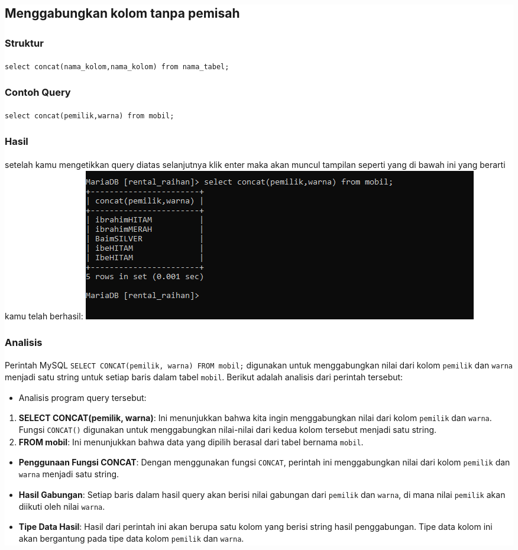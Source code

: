 ## Menggabungkan kolom tanpa pemisah
### Struktur
```mysql
select concat(nama_kolom,nama_kolom) from nama_tabel;
```
### Contoh Query
```mysql
select concat(pemilik,warna) from mobil;
```

### Hasil
setelah kamu mengetikkan query diatas selanjutnya klik enter  maka akan muncul tampilan seperti yang di bawah ini yang berarti kamu telah berhasil:
![h.concat1.png](ASETBASISDATA/h.concat1.png)
### Analisis
Perintah MySQL `SELECT CONCAT(pemilik, warna) FROM mobil;` digunakan untuk menggabungkan nilai dari kolom `pemilik` dan `warna` menjadi satu string untuk setiap baris dalam tabel `mobil`. Berikut adalah analisis dari perintah tersebut: 

- Analisis program query tersebut:
1. **SELECT CONCAT(pemilik, warna)**: Ini menunjukkan bahwa kita ingin menggabungkan nilai dari kolom `pemilik` dan `warna`. Fungsi `CONCAT()` digunakan untuk menggabungkan nilai-nilai dari kedua kolom tersebut menjadi satu string.
2. **FROM mobil**: Ini menunjukkan bahwa data yang dipilih berasal dari tabel bernama `mobil`.

-  **Penggunaan Fungsi CONCAT**: 
    Dengan menggunakan fungsi `CONCAT`, perintah ini menggabungkan nilai dari kolom `pemilik` dan `warna` menjadi satu string. 

-  **Hasil Gabungan**: 
    Setiap baris dalam hasil query akan berisi nilai gabungan dari `pemilik` dan `warna`, di mana nilai `pemilik` akan diikuti oleh nilai `warna`. 

-  **Tipe Data Hasil**: 
    Hasil dari perintah ini akan berupa satu kolom yang berisi string hasil penggabungan. Tipe data kolom ini akan bergantung pada tipe data kolom `pemilik` dan `warna`. 

